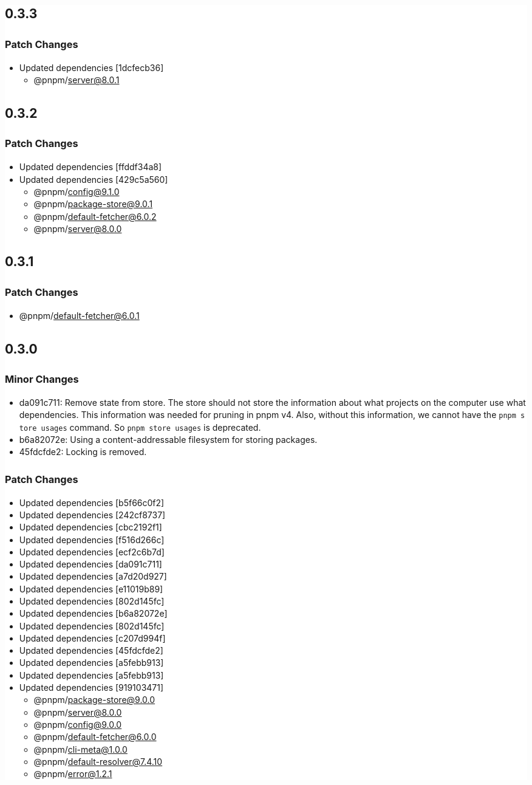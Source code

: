 ## 0.3.3

### Patch Changes

- Updated dependencies [1dcfecb36]
  - @pnpm/server@8.0.1

## 0.3.2

### Patch Changes

- Updated dependencies [ffddf34a8]
- Updated dependencies [429c5a560]
  - @pnpm/config@9.1.0
  - @pnpm/package-store@9.0.1
  - @pnpm/default-fetcher@6.0.2
  - @pnpm/server@8.0.0

## 0.3.1

### Patch Changes

- @pnpm/default-fetcher@6.0.1

## 0.3.0

### Minor Changes

- da091c711: Remove state from store. The store should not store the information about what projects on the computer use what dependencies. This information was needed for pruning in pnpm v4. Also, without this information, we cannot have the `pnpm store usages` command. So `pnpm store usages` is deprecated.
- b6a82072e: Using a content-addressable filesystem for storing packages.
- 45fdcfde2: Locking is removed.

### Patch Changes

- Updated dependencies [b5f66c0f2]
- Updated dependencies [242cf8737]
- Updated dependencies [cbc2192f1]
- Updated dependencies [f516d266c]
- Updated dependencies [ecf2c6b7d]
- Updated dependencies [da091c711]
- Updated dependencies [a7d20d927]
- Updated dependencies [e11019b89]
- Updated dependencies [802d145fc]
- Updated dependencies [b6a82072e]
- Updated dependencies [802d145fc]
- Updated dependencies [c207d994f]
- Updated dependencies [45fdcfde2]
- Updated dependencies [a5febb913]
- Updated dependencies [a5febb913]
- Updated dependencies [919103471]
  - @pnpm/package-store@9.0.0
  - @pnpm/server@8.0.0
  - @pnpm/config@9.0.0
  - @pnpm/default-fetcher@6.0.0
  - @pnpm/cli-meta@1.0.0
  - @pnpm/default-resolver@7.4.10
  - @pnpm/error@1.2.1

